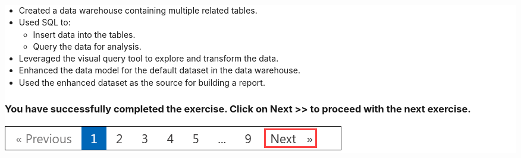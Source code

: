 -  Created a data warehouse containing multiple related tables.
- Used SQL to: 
    - Insert data into the tables.
    - Query the data for analysis.
- Leveraged the visual query tool to explore and transform the data.
- Enhanced the data model for the default dataset in the data warehouse.
- Used the enhanced dataset as the source for building a report.

### You have successfully completed the exercise. Click on Next >> to proceed with the next exercise.

![05](./Images/nextpage(1).png)
